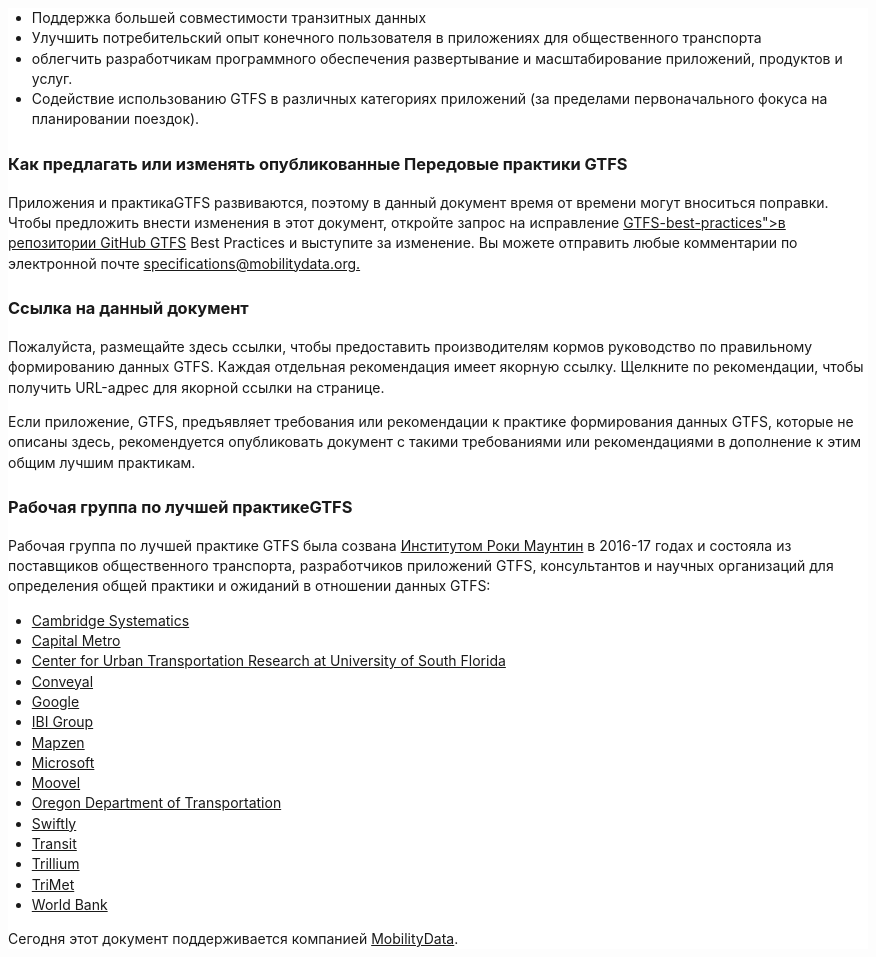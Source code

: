 * Поддержка большей совместимости транзитных данных
* Улучшить потребительский опыт конечного пользователя в приложениях для общественного транспорта
* облегчить разработчикам программного обеспечения развертывание и масштабирование приложений, продуктов и услуг.
* Содействие использованию GTFS в различных категориях приложений (за пределами первоначального фокуса на планировании поездок).

### Как предлагать или изменять опубликованные Передовые практики GTFS

Приложения и практикаGTFS развиваются, поэтому в данный документ время от времени могут вноситься поправки. Чтобы предложить внести изменения в этот документ, откройте запрос на исправление [GTFS-best-practices">в репозитории GitHub GTFS](<https://github.com/MobilityData/\<glossary variable=>) Best Practices и выступите за изменение. Вы можете отправить любые комментарии по электронной почте [specifications@mobilitydata.org.](mailto:specifications@mobilitydata.org)

### Ссылка на данный документ

Пожалуйста, размещайте здесь ссылки, чтобы предоставить производителям кормов руководство по правильному формированию данных GTFS. Каждая отдельная рекомендация имеет якорную ссылку. Щелкните по рекомендации, чтобы получить URL-адрес для якорной ссылки на странице.

Если приложение, GTFS, предъявляет требования или рекомендации к практике формирования данных GTFS, которые не описаны здесь, рекомендуется опубликовать документ с такими требованиями или рекомендациями в дополнение к этим общим лучшим практикам.

### Рабочая группа по лучшей практикеGTFS

Рабочая группа по лучшей практике GTFS была созвана [Институтом Роки Маунтин](https://rmi.org/) в 2016-17 годах и состояла из поставщиков общественного транспорта, разработчиков приложений GTFS, консультантов и научных организаций для определения общей практики и ожиданий в отношении данных GTFS:

* [Cambridge Systematics](https://www.camsys.com/)
* [Capital Metro](https://www.capmetro.org/)
* [Center for Urban Transportation Research at University of South Florida](https://www.cutr.usf.edu/)
* [Conveyal](https://conveyal.com/)
* [Google](https://www.google.com/)
* [IBI Group](https://www.ibigroup.com/)
* [Mapzen](https://mapzen.com/)
* [Microsoft](https://www.microsoft.com/)
* [Moovel](https://www.moovel.com/)
* [Oregon Department of Transportation](https://www.oregon.gov/odot/)
* [Swiftly](https://goswift.ly/)
* [Transit](https://transitapp.com/)
* [Trillium](https://trilliumtransit.com/)
* [TriMet](https://trimet.org/)
* [World Bank](https://www.worldbank.org/)

Сегодня этот документ поддерживается компанией [MobilityData](https://mobilitydata.org/).
